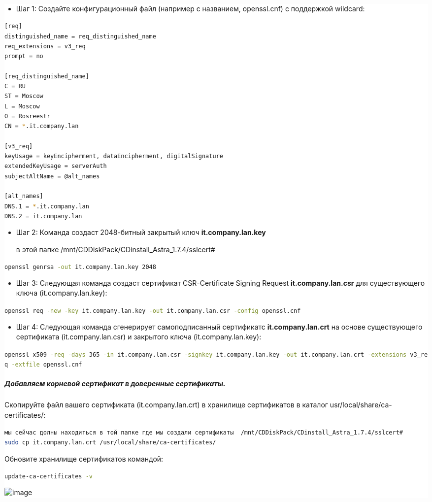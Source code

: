 - Шаг 1: Создайте конфигурационный файл (например с названием, openssl.cnf) с поддержкой wildcard:
```bash 
[req]
distinguished_name = req_distinguished_name
req_extensions = v3_req
prompt = no

[req_distinguished_name]
C = RU
ST = Moscow
L = Moscow
O = Rosreestr
CN = *.it.company.lan 

[v3_req]
keyUsage = keyEncipherment, dataEncipherment, digitalSignature
extendedKeyUsage = serverAuth
subjectAltName = @alt_names

[alt_names]
DNS.1 = *.it.company.lan  
DNS.2 = it.company.lan  
```
- Шаг 2:  Команда создаст 2048-битный закрытый ключ **it.company.lan.key**
  
  в этой папке /mnt/CDDiskPack/CDinstall_Astra_1.7.4/sslcert#
```bash
openssl genrsa -out it.company.lan.key 2048
```

- Шаг 3: Следующая команда создаст сертификат CSR-Certificate Signing Request **it.company.lan.csr** для существующего ключа (it.company.lan.key):
```bash
openssl req -new -key it.company.lan.key -out it.company.lan.csr -config openssl.cnf
```

- Шаг 4: Следующая команда сгенерирует самоподписанный сертификатс **it.company.lan.crt** на основе существующего сертификата (it.company.lan.csr) и закрытого ключа (it.company.lan.key):
```bash
openssl x509 -req -days 365 -in it.company.lan.csr -signkey it.company.lan.key -out it.company.lan.crt -extensions v3_req -extfile openssl.cnf
```

##### Добавляем корневой сертификат в доверенные сертификаты.

Скопируйте файл вашего сертификата (it.company.lan.crt) в хранилище сертификатов в каталог usr/local/share/ca-certificates/:
```bash
мы сейчас долны находиться в той папке где мы создали сертификаты  /mnt/CDDiskPack/CDinstall_Astra_1.7.4/sslcert#
sudo cp it.company.lan.crt /usr/local/share/ca-certificates/
```
Обновите хранилище сертификатов командой:
```bash
update-ca-certificates -v
```
![image](https://github.com/user-attachments/assets/733724e8-53fa-4f38-be70-879a6c4a7ce7)
